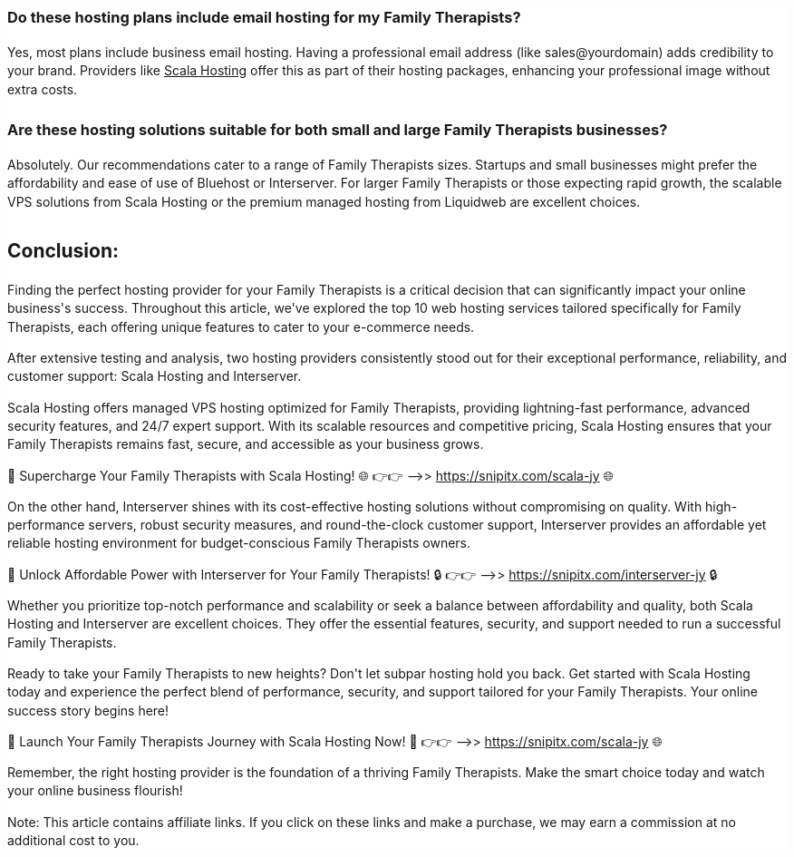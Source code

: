 ### Do these hosting plans include email hosting for my Family Therapists? 
Yes, most plans include business email hosting. Having a professional email address (like sales@yourdomain) adds credibility to your brand. Providers like [Scala Hosting](https://snipitx.com/scala-jy) offer this as part of their hosting packages, enhancing your professional image without extra costs.

### Are these hosting solutions suitable for both small and large Family Therapists businesses? 
Absolutely. Our recommendations cater to a range of Family Therapists sizes. Startups and small businesses might prefer the affordability and ease of use of Bluehost or Interserver. For larger Family Therapists or those expecting rapid growth, the scalable VPS solutions from Scala Hosting or the premium managed hosting from Liquidweb are excellent choices.

## Conclusion:

Finding the perfect hosting provider for your Family Therapists is a critical decision that can significantly impact your online business's success. Throughout this article, we've explored the top 10 web hosting services tailored specifically for Family Therapists, each offering unique features to cater to your e-commerce needs.

After extensive testing and analysis, two hosting providers consistently stood out for their exceptional performance, reliability, and customer support: Scala Hosting and Interserver.

Scala Hosting offers managed VPS hosting optimized for Family Therapists, providing lightning-fast performance, advanced security features, and 24/7 expert support. With its scalable resources and competitive pricing, Scala Hosting ensures that your Family Therapists remains fast, secure, and accessible as your business grows.

🚀 Supercharge Your Family Therapists with Scala Hosting! 🌐
👉👉 -->> https://snipitx.com/scala-jy 🌐

On the other hand, Interserver shines with its cost-effective hosting solutions without compromising on quality. With high-performance servers, robust security measures, and round-the-clock customer support, Interserver provides an affordable yet reliable hosting environment for budget-conscious Family Therapists owners.

💸 Unlock Affordable Power with Interserver for Your Family Therapists! 🔒
👉👉 -->> https://snipitx.com/interserver-jy 🔒

Whether you prioritize top-notch performance and scalability or seek a balance between affordability and quality, both Scala Hosting and Interserver are excellent choices. They offer the essential features, security, and support needed to run a successful Family Therapists.

Ready to take your Family Therapists to new heights? Don't let subpar hosting hold you back. Get started with Scala Hosting today and experience the perfect blend of performance, security, and support tailored for your Family Therapists. Your online success story begins here!

🚀 Launch Your Family Therapists Journey with Scala Hosting Now! 🌟
👉👉 -->> https://snipitx.com/scala-jy 🌐

Remember, the right hosting provider is the foundation of a thriving Family Therapists. Make the smart choice today and watch your online business flourish!

Note: This article contains affiliate links. If you click on these links and make a purchase, we may earn a commission at no additional cost to you.